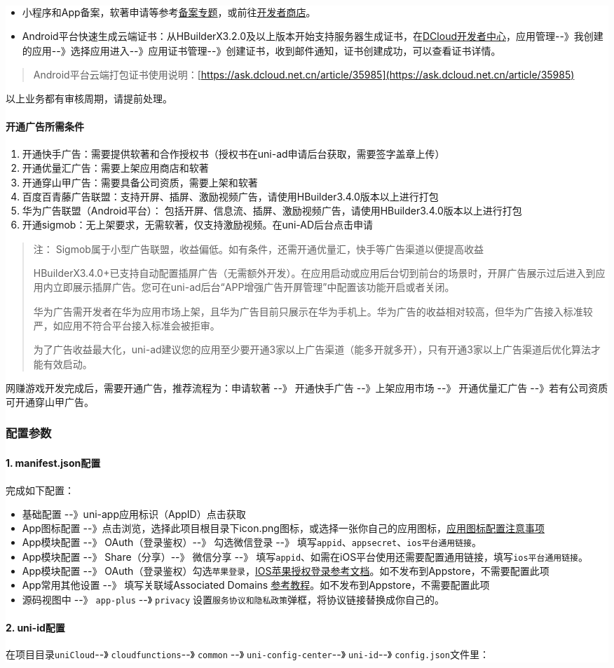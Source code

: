 - 小程序和App备案，软著申请等参考[备案专题](https://uniapp.dcloud.net.cn/tutorial/beian.html)，或前往[开发者商店](https://market.aliyun.com/agents/yscdcloud)。


- Android平台快速生成云端证书：从HBuilderX3.2.0及以上版本开始支持服务器生成证书，在[DCloud开发者中心](https://dev.dcloud.net.cn/)，应用管理--》我创建的应用--》选择应用进入--》应用证书管理--》创建证书，收到邮件通知，证书创建成功，可以查看证书详情。
> Android平台云端打包证书使用说明：[https://ask.dcloud.net.cn/article/35985](https://ask.dcloud.net.cn/article/35985)




以上业务都有审核周期，请提前处理。


#### 开通广告所需条件

1. 开通快手广告：需要提供软著和合作授权书（授权书在uni-ad申请后台获取，需要签字盖章上传）
2. 开通优量汇广告：需要上架应用商店和软著
3. 开通穿山甲广告：需要具备公司资质，需要上架和软著
4. 百度百青藤广告联盟：支持开屏、插屏、激励视频广告，请使用HBuilder3.4.0版本以上进行打包
5. 华为广告联盟（Android平台）： 包括开屏、信息流、插屏、激励视频广告，请使用HBuilder3.4.0版本以上进行打包
6. 开通sigmob：无上架要求，无需软著，仅支持激励视频。在uni-AD后台点击申请


> 注： Sigmob属于小型广告联盟，收益偏低。如有条件，还需开通优量汇，快手等广告渠道以便提高收益
> 
> HBuilderX3.4.0+已支持自动配置插屏广告（无需额外开发）。在应用启动或应用后台切到前台的场景时，开屏广告展示过后进入到应用内立即展示插屏广告。您可在uni-ad后台“APP增强广告开屏管理”中配置该功能开启或者关闭。
> 
> 华为广告需开发者在华为应用市场上架，且华为广告目前只展示在华为手机上。华为广告的收益相对较高，但华为广告接入标准较严，如应用不符合平台接入标准会被拒审。
> 
> 为了广告收益最大化，uni-ad建议您的应用至少要开通3家以上广告渠道（能多开就多开），只有开通3家以上广告渠道后优化算法才能有效启动。

网赚游戏开发完成后，需要开通广告，推荐流程为：申请软著 --》 开通快手广告 --》上架应用市场 --》 开通优量汇广告 --》若有公司资质可开通穿山甲广告。



### 配置参数

#### 1. manifest.json配置

完成如下配置：

- 基础配置 --》uni-app应用标识（AppID）点击获取
- App图标配置 --》点击浏览，选择此项目根目录下icon.png图标，或选择一张你自己的应用图标，[应用图标配置注意事项](https://ask.dcloud.net.cn/article/35979)
- App模块配置 --》 OAuth（登录鉴权）--》 勾选微信登录 --》 填写`appid`、`appsecret`、`ios平台通用链接`。
- App模块配置 --》 Share（分享）--》 微信分享 --》 填写`appid`、如需在iOS平台使用还需要配置通用链接，填写`ios平台通用链接`。
- App模块配置 --》 OAuth（登录鉴权）勾选`苹果登录`，[IOS苹果授权登录参考文档](https://ask.dcloud.net.cn/article/36651)。如不发布到Appstore，不需要配置此项
- App常用其他设置  --》 填写关联域Associated Domains  [参考教程](https://ask.dcloud.net.cn/article/36393)。如不发布到Appstore，不需要配置此项
- 源码视图中 --》 `app-plus` --》 `privacy` 设置`服务协议和隐私政策`弹框，将协议链接替换成你自己的。

#### 2. uni-id配置

在项目目录`uniCloud`--》 `cloudfunctions`--》 `common` --》 `uni-config-center`--》 `uni-id`--》 `config.json`文件里：
